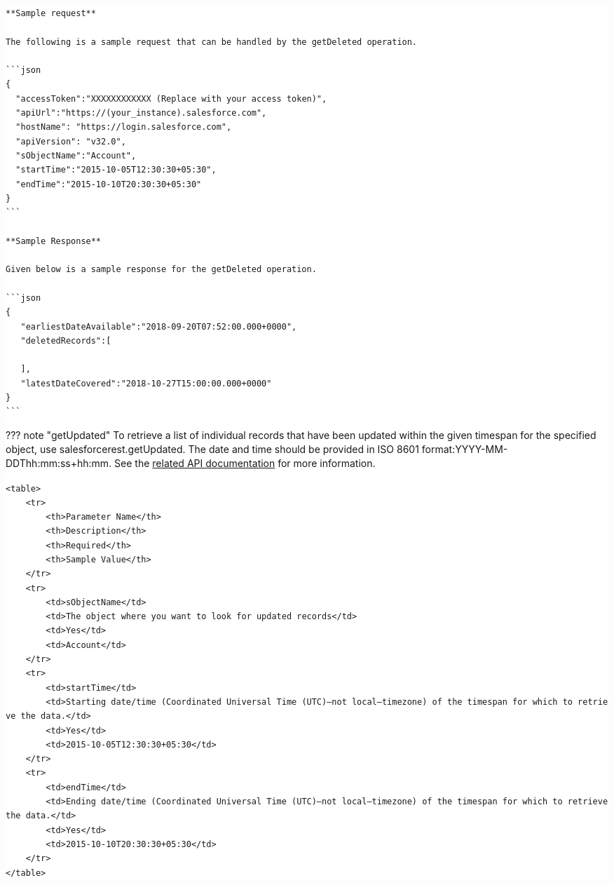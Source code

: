     **Sample request**

    The following is a sample request that can be handled by the getDeleted operation.

    ```json
    {
      "accessToken":"XXXXXXXXXXXX (Replace with your access token)",
      "apiUrl":"https://(your_instance).salesforce.com",
      "hostName": "https://login.salesforce.com",
      "apiVersion": "v32.0",
      "sObjectName":"Account",
      "startTime":"2015-10-05T12:30:30+05:30",
      "endTime":"2015-10-10T20:30:30+05:30"
    }
    ```

    **Sample Response**

    Given below is a sample response for the getDeleted operation.

    ```json
    {
       "earliestDateAvailable":"2018-09-20T07:52:00.000+0000",
       "deletedRecords":[
    
       ],
       "latestDateCovered":"2018-10-27T15:00:00.000+0000"
    }
    ```

??? note "getUpdated"
    To retrieve a list of individual records that have been updated within the given timespan for the specified object, 
    use salesforcerest.getUpdated. The date and time should be provided in ISO 8601 format:YYYY-MM-DDThh:mm:ss+hh:mm.
    See the [related API documentation](https://developer.salesforce.com/docs/atlas.en-us.api_rest.meta/api_rest/resources_getupdated.htm) 
    for more information.

    <table>
        <tr>
            <th>Parameter Name</th>
            <th>Description</th>
            <th>Required</th>
            <th>Sample Value</th>
        </tr>
        <tr>
            <td>sObjectName</td>
            <td>The object where you want to look for updated records</td>
            <td>Yes</td>
            <td>Account</td>
        </tr>
        <tr>
            <td>startTime</td>
            <td>Starting date/time (Coordinated Universal Time (UTC)—not local—timezone) of the timespan for which to retrieve the data.</td>
            <td>Yes</td>
            <td>2015-10-05T12:30:30+05:30</td>
        </tr>
        <tr>
            <td>endTime</td>
            <td>Ending date/time (Coordinated Universal Time (UTC)—not local—timezone) of the timespan for which to retrieve the data.</td>
            <td>Yes</td>
            <td>2015-10-10T20:30:30+05:30</td>
        </tr>
    </table>
